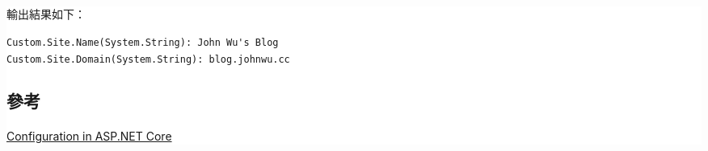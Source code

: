 輸出結果如下：
```
Custom.Site.Name(System.String): John Wu's Blog
Custom.Site.Domain(System.String): blog.johnwu.cc
```

## 參考

[Configuration in ASP.NET Core](https://docs.microsoft.com/en-us/aspnet/core/fundamentals/configuration/index?tabs=basicconfiguration)  